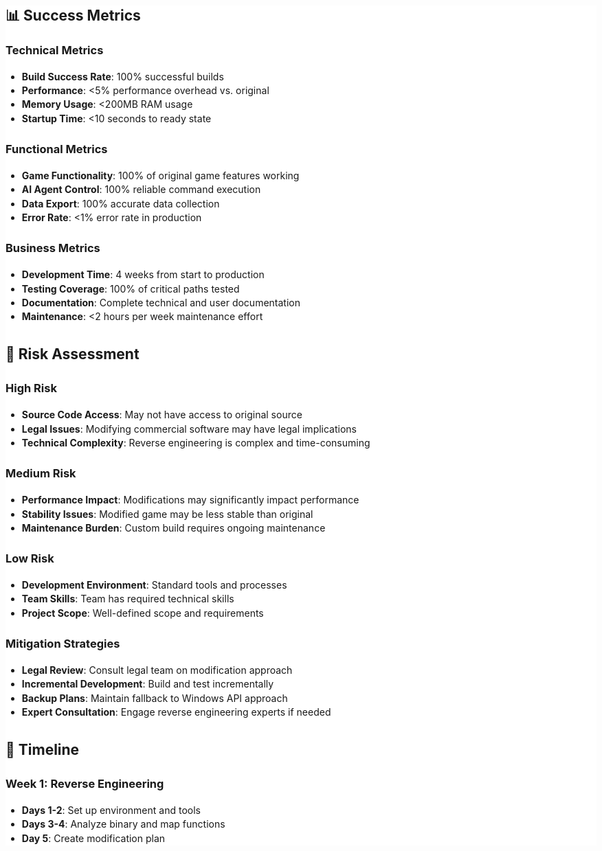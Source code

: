 ## 📊 Success Metrics

### Technical Metrics
- **Build Success Rate**: 100% successful builds
- **Performance**: <5% performance overhead vs. original
- **Memory Usage**: <200MB RAM usage
- **Startup Time**: <10 seconds to ready state

### Functional Metrics
- **Game Functionality**: 100% of original game features working
- **AI Agent Control**: 100% reliable command execution
- **Data Export**: 100% accurate data collection
- **Error Rate**: <1% error rate in production

### Business Metrics
- **Development Time**: 4 weeks from start to production
- **Testing Coverage**: 100% of critical paths tested
- **Documentation**: Complete technical and user documentation
- **Maintenance**: <2 hours per week maintenance effort

## 🚨 Risk Assessment

### High Risk
- **Source Code Access**: May not have access to original source
- **Legal Issues**: Modifying commercial software may have legal implications
- **Technical Complexity**: Reverse engineering is complex and time-consuming

### Medium Risk
- **Performance Impact**: Modifications may significantly impact performance
- **Stability Issues**: Modified game may be less stable than original
- **Maintenance Burden**: Custom build requires ongoing maintenance

### Low Risk
- **Development Environment**: Standard tools and processes
- **Team Skills**: Team has required technical skills
- **Project Scope**: Well-defined scope and requirements

### Mitigation Strategies
- **Legal Review**: Consult legal team on modification approach
- **Incremental Development**: Build and test incrementally
- **Backup Plans**: Maintain fallback to Windows API approach
- **Expert Consultation**: Engage reverse engineering experts if needed

## 📅 Timeline

### Week 1: Reverse Engineering
- **Days 1-2**: Set up environment and tools
- **Days 3-4**: Analyze binary and map functions
- **Day 5**: Create modification plan

